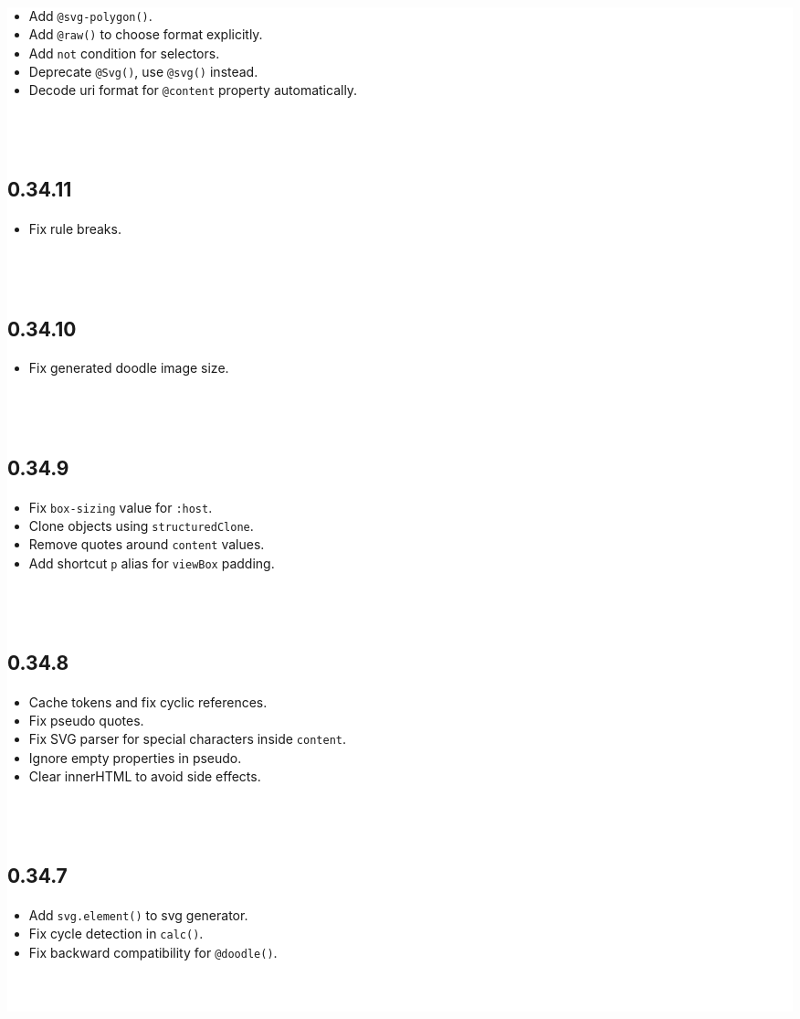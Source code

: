 * Add `@svg-polygon()`.
* Add `@raw()` to choose format explicitly.
* Add `not` condition for selectors.
* Deprecate `@Svg()`, use `@svg()` instead.
* Decode uri format for `@content` property automatically.

<br /> <br />



## 0.34.11

* Fix rule breaks.

<br /> <br />



## 0.34.10

* Fix generated doodle image size.

<br /> <br />



## 0.34.9

* Fix `box-sizing` value for `:host`.
* Clone objects using `structuredClone`.
* Remove quotes around `content` values.
* Add shortcut `p` alias for `viewBox` padding.

<br /> <br />



## 0.34.8

* Cache tokens and fix cyclic references.
* Fix pseudo quotes.
* Fix SVG parser for special characters inside `content`.
* Ignore empty properties in pseudo.
* Clear innerHTML to avoid side effects.

<br /> <br />



## 0.34.7

* Add `svg.element()` to svg generator.
* Fix cycle detection in `calc()`.
* Fix backward compatibility for `@doodle()`.

<br /> <br />

